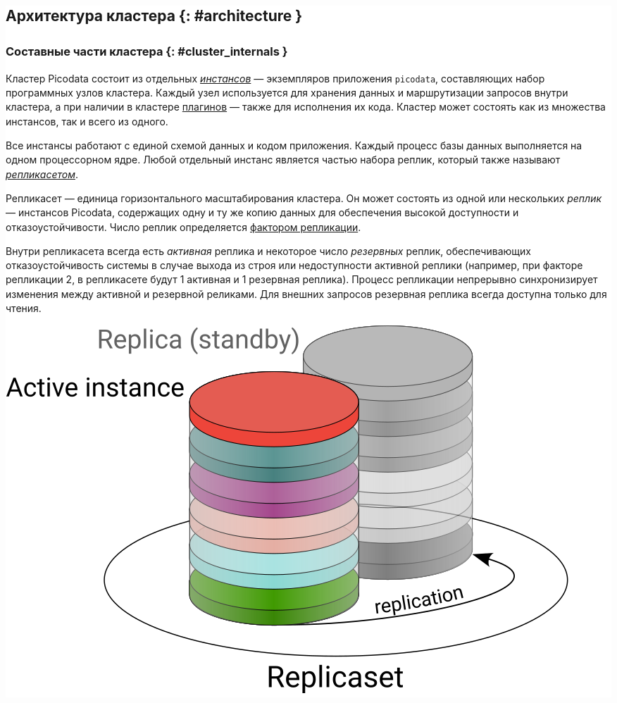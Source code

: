 ## Архитектура кластера {: #architecture }

### Составные части кластера {: #cluster_internals }

Кластер Picodata состоит из отдельных *[инстансов](../overview/glossary.md#instance)* — экземпляров приложения `picodata`, составляющих набор программных узлов кластера. Каждый узел используется для хранения данных и маршрутизации запросов внутри кластера, а при наличии в кластере [плагинов] — также для исполнения их кода. Кластер может состоять как из множества инстансов, так и всего из одного.

Все инстансы работают с единой схемой данных и кодом приложения. Каждый процесс базы данных выполняется на одном процессорном ядре.
Любой отдельный инстанс является частью набора реплик, который также называют *[репликасетом](../overview/glossary.md#replicaset)*.

Репликасет — единица горизонтального масштабирования кластера. Он может состоять из одной или нескольких _реплик_ — инстансов Picodata, содержащих одну и ту же копию данных для обеспечения высокой доступности и отказоустойчивости. Число реплик определяется [фактором репликации].

Внутри репликасета всегда есть *активная* реплика и некоторое число *резервных* реплик, обеспечивающих отказоустойчивость системы в случае выхода из строя или недоступности активной реплики (например, при факторе репликации 2, в репликасете будут 1 активная и 1 резервная реплика). Процесс репликации непрерывно синхронизирует изменения между активной и резервной реликами. Для внешних запросов резервная реплика всегда доступна только для чтения.

![Схема репликасета](../images/replicaset.svg)


[движок хранения]: glossary.md#db_engine
[тиры]: ../overview/glossary.md#tier
[плагинов]: ../overview/glossary.md#plugin
[фактором репликации]: ../overview/glossary.md#replication_factor